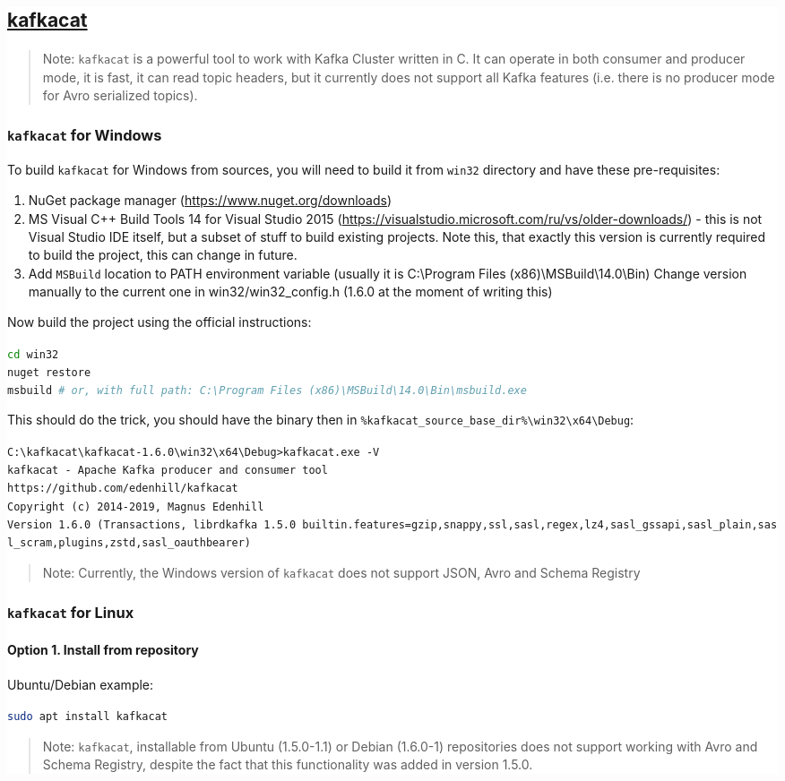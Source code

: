 ## [kafkacat](https://github.com/edenhill/kafkacat)

> Note: `kafkacat` is a powerful tool to work with Kafka Cluster written in C. It can operate in both consumer and producer mode, it is fast, it can read topic headers, but it currently does not support all Kafka features (i.e. there is no producer mode for Avro serialized topics).

### `kafkacat` for Windows

To build `kafkacat` for Windows from sources, you will need to build it from `win32` directory and have these pre-requisites:
1. NuGet package manager (https://www.nuget.org/downloads)
2. MS Visual C++ Build Tools 14 for Visual Studio 2015 (https://visualstudio.microsoft.com/ru/vs/older-downloads/) - this is not Visual Studio IDE itself, but a subset of stuff to build existing projects. Note this, that exactly this version is currently required to build the project, this can change in future.
3. Add `MSBuild` location to PATH environment variable (usually it is C:\Program Files (x86)\MSBuild\14.0\Bin\)
Change version manually to the current one in win32/win32_config.h (1.6.0 at the moment of writing this)

Now build the project using the official instructions:
```bash
cd win32
nuget restore
msbuild # or, with full path: C:\Program Files (x86)\MSBuild\14.0\Bin\msbuild.exe
```

This should do the trick, you should have the binary then in `%kafkacat_source_base_dir%\win32\x64\Debug`:
```
C:\kafkacat\kafkacat-1.6.0\win32\x64\Debug>kafkacat.exe -V
kafkacat - Apache Kafka producer and consumer tool
https://github.com/edenhill/kafkacat
Copyright (c) 2014-2019, Magnus Edenhill
Version 1.6.0 (Transactions, librdkafka 1.5.0 builtin.features=gzip,snappy,ssl,sasl,regex,lz4,sasl_gssapi,sasl_plain,sasl_scram,plugins,zstd,sasl_oauthbearer)
```

> Note: Currently, the Windows version of `kafkacat` does not support JSON, Avro and Schema Registry

### `kafkacat` for Linux

#### Option 1. Install from repository

Ubuntu/Debian example:
```bash
sudo apt install kafkacat
```

> Note: `kafkacat`, installable from Ubuntu (1.5.0-1.1) or Debian (1.6.0-1) repositories does not support working with Avro and Schema Registry, despite the fact that this functionality was added in version 1.5.0.
